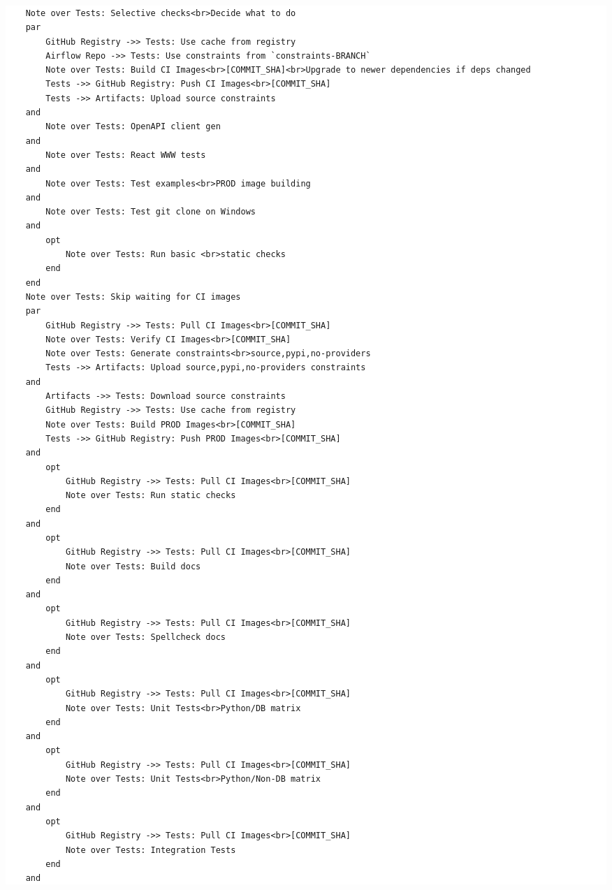 ```mermaid
    Note over Tests: Selective checks<br>Decide what to do
    par
        GitHub Registry ->> Tests: Use cache from registry
        Airflow Repo ->> Tests: Use constraints from `constraints-BRANCH`
        Note over Tests: Build CI Images<br>[COMMIT_SHA]<br>Upgrade to newer dependencies if deps changed
        Tests ->> GitHub Registry: Push CI Images<br>[COMMIT_SHA]
        Tests ->> Artifacts: Upload source constraints
    and
        Note over Tests: OpenAPI client gen
    and
        Note over Tests: React WWW tests
    and
        Note over Tests: Test examples<br>PROD image building
    and
        Note over Tests: Test git clone on Windows
    and
        opt
            Note over Tests: Run basic <br>static checks
        end
    end
    Note over Tests: Skip waiting for CI images
    par
        GitHub Registry ->> Tests: Pull CI Images<br>[COMMIT_SHA]
        Note over Tests: Verify CI Images<br>[COMMIT_SHA]
        Note over Tests: Generate constraints<br>source,pypi,no-providers
        Tests ->> Artifacts: Upload source,pypi,no-providers constraints
    and
        Artifacts ->> Tests: Download source constraints
        GitHub Registry ->> Tests: Use cache from registry
        Note over Tests: Build PROD Images<br>[COMMIT_SHA]
        Tests ->> GitHub Registry: Push PROD Images<br>[COMMIT_SHA]
    and
        opt
            GitHub Registry ->> Tests: Pull CI Images<br>[COMMIT_SHA]
            Note over Tests: Run static checks
        end
    and
        opt
            GitHub Registry ->> Tests: Pull CI Images<br>[COMMIT_SHA]
            Note over Tests: Build docs
        end
    and
        opt
            GitHub Registry ->> Tests: Pull CI Images<br>[COMMIT_SHA]
            Note over Tests: Spellcheck docs
        end
    and
        opt
            GitHub Registry ->> Tests: Pull CI Images<br>[COMMIT_SHA]
            Note over Tests: Unit Tests<br>Python/DB matrix
        end
    and
        opt
            GitHub Registry ->> Tests: Pull CI Images<br>[COMMIT_SHA]
            Note over Tests: Unit Tests<br>Python/Non-DB matrix
        end
    and
        opt
            GitHub Registry ->> Tests: Pull CI Images<br>[COMMIT_SHA]
            Note over Tests: Integration Tests
        end
    and
```